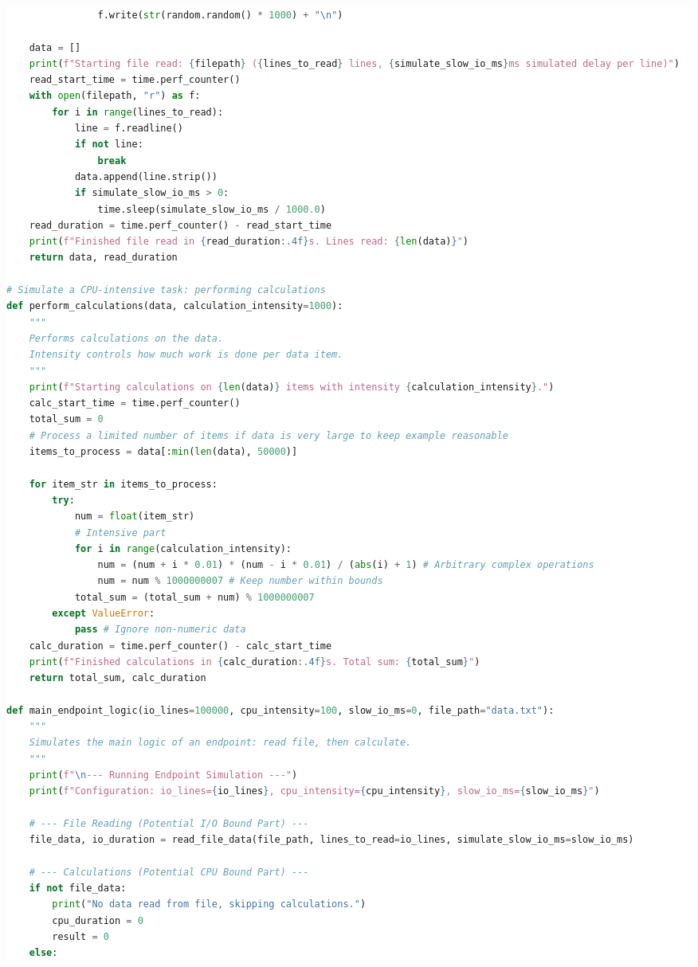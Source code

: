 ```python
                f.write(str(random.random() * 1000) + "\n")

    data = []
    print(f"Starting file read: {filepath} ({lines_to_read} lines, {simulate_slow_io_ms}ms simulated delay per line)")
    read_start_time = time.perf_counter()
    with open(filepath, "r") as f:
        for i in range(lines_to_read):
            line = f.readline()
            if not line:
                break
            data.append(line.strip())
            if simulate_slow_io_ms > 0:
                time.sleep(simulate_slow_io_ms / 1000.0)
    read_duration = time.perf_counter() - read_start_time
    print(f"Finished file read in {read_duration:.4f}s. Lines read: {len(data)}")
    return data, read_duration

# Simulate a CPU-intensive task: performing calculations
def perform_calculations(data, calculation_intensity=1000):
    """
    Performs calculations on the data.
    Intensity controls how much work is done per data item.
    """
    print(f"Starting calculations on {len(data)} items with intensity {calculation_intensity}.")
    calc_start_time = time.perf_counter()
    total_sum = 0
    # Process a limited number of items if data is very large to keep example reasonable
    items_to_process = data[:min(len(data), 50000)]

    for item_str in items_to_process:
        try:
            num = float(item_str)
            # Intensive part
            for i in range(calculation_intensity):
                num = (num + i * 0.01) * (num - i * 0.01) / (abs(i) + 1) # Arbitrary complex operations
                num = num % 1000000007 # Keep number within bounds
            total_sum = (total_sum + num) % 1000000007
        except ValueError:
            pass # Ignore non-numeric data
    calc_duration = time.perf_counter() - calc_start_time
    print(f"Finished calculations in {calc_duration:.4f}s. Total sum: {total_sum}")
    return total_sum, calc_duration

def main_endpoint_logic(io_lines=100000, cpu_intensity=100, slow_io_ms=0, file_path="data.txt"):
    """
    Simulates the main logic of an endpoint: read file, then calculate.
    """
    print(f"\n--- Running Endpoint Simulation ---")
    print(f"Configuration: io_lines={io_lines}, cpu_intensity={cpu_intensity}, slow_io_ms={slow_io_ms}")

    # --- File Reading (Potential I/O Bound Part) ---
    file_data, io_duration = read_file_data(file_path, lines_to_read=io_lines, simulate_slow_io_ms=slow_io_ms)

    # --- Calculations (Potential CPU Bound Part) ---
    if not file_data:
        print("No data read from file, skipping calculations.")
        cpu_duration = 0
        result = 0
    else:
```